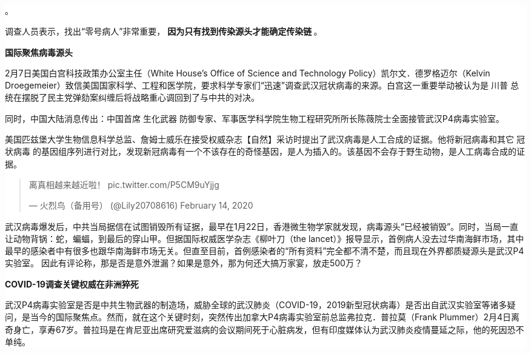   。
 </p>
 <p>
  调查人员表示，找出“零号病人”非常重要，
  <strong>
   因为只有找到传染源头才能确定传染链
  </strong>
  。
 </p>
 <p>
  <strong>
   国际聚焦病毒源头
  </strong>
 </p>
 <p>
  2月7日美国白宫科技政策办公室主任（White House’s Office of Science and Technology Policy）凯尔文．德罗格迈尔（Kelvin Droegemeier）致信美国国家科学、工程和医学院，要求科学专家们“迅速”调查武汉冠状病毒的来源。白宫这一重要举动被认为是
  <span href="https://www.secretchina.com/news/gb/tag/川普" target="_blank">
   川普
  </span>
  总统在摆脱了民主党弹劾案纠缠后将战略重心调回到了与中共的对决。
 </p>
 <p>
  同时，中国大陆消息传出：中国首席
  <span href="https://www.secretchina.com/news/gb/tag/生化武器" target="_blank">
   生化武器
  </span>
  防御专家、军事医学科学院生物工程研究所所长陈薇院士全面接管武汉P4病毒实验室。
 </p>
 <p>
  美国匹兹堡大学生物信息科学总监、詹姆士威乐在接受权威杂志【自然】采访时提出了武汉病毒是人工合成的证据。他将新冠病毒和其它
  <span href="https://www.secretchina.com/news/gb/tag/冠状病毒" target="_blank">
   冠状病毒
  </span>
  的基因组序列进行对比，发现新冠病毒有一个不该存在的奇怪基因，是人为插入的。该基因不会存于野生动物，是人工病毒合成的证据。
 </p>
 <blockquote class="twitter-tweet">
  <p dir="ltr" lang="zh">
   离真相越来越近啦！
   <span href="https://t.co/P5CM9uYjjg">
    pic.twitter.com/P5CM9uYjjg
   </span>
  </p>
  — 火烈鸟（备用号） (@Lily20708616)
  <span href="https://twitter.com/Lily20708616/status/1228220097853943811?ref_src=twsrc%5Etfw">
   February 14, 2020
  </span>
 </blockquote>
 <p>
  武汉病毒爆发后，中共当局据信在试图销毁所有证据，最早在1月22日，香港微生物学家就发现，病毒源头“已经被销毁”。同时，当局一直让动物背锅：蛇，蝙蝠，到最后的穿山甲。但据国际权威医学杂志《柳叶刀（the lancet）》报导显示，首例病人没去过华南海鲜市场，其中最早的感染者中有很多也跟华南海鲜市场无关。但直至目前，首例感染者的“所有资料”完全都不清不楚，而且现在外界都质疑源头是武汉P4实验室。 因此有评论称，那是否是意外泄漏？如果是意外，那为何还大搞万家宴，放走500万？
 </p>
 <p>
  <strong>
   COVID-19调查关键权威在非洲猝死
  </strong>
 </p>
 <p>
  武汉P4病毒实验室是否是中共生物武器的制造场，威胁全球的武汉肺炎（COVID-19，2019新型冠状病毒）是否出自武汉实验室等诸多疑问，是当今的国际聚焦点。然而，就在这个关键时刻，突然传出加拿大P4病毒实验室前总监弗拉克．普拉莫（Frank Plummer）2月4日离奇身亡，享寿67岁。普拉玛是在肯尼亚出席研究爱滋病的会议期间死于心脏病发，但有印度媒体认为武汉肺炎疫情蔓延之际，他的死因恐不单纯。
 </p>
 <p>